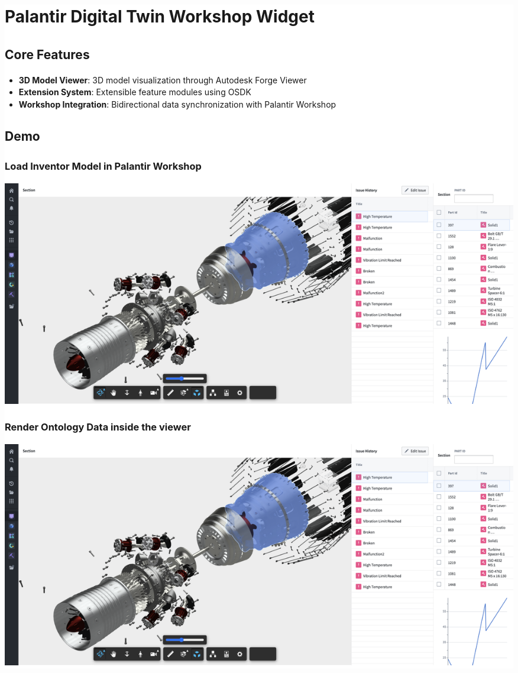 # Palantir Digital Twin Workshop Widget

## Core Features

- **3D Model Viewer**: 3D model visualization through Autodesk Forge Viewer
- **Extension System**: Extensible feature modules using OSDK
- **Workshop Integration**: Bidirectional data synchronization with Palantir Workshop

## Demo

### Load Inventor Model in Palantir Workshop
![Demo1](./images/demo1.png)

### Render Ontology Data inside the viewer
![Demo2](./images/demo1.png)
